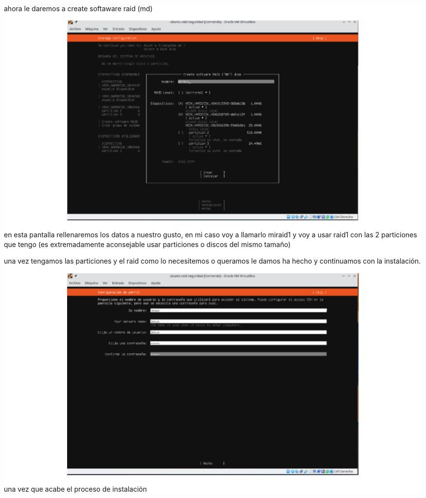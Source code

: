 ahora le daremos a  create softaware raid (md)
<p align="center">
    <img src="imagenes/ubuntuRaid2.PNG" alt="instalaacion ubuntu" width="600" height="auto">
</p>

en esta pantalla rellenaremos los datos a nuestro gusto, en mi caso voy a llamarlo miraid1 y voy a usar raid1 con las 2 particiones que tengo (es extremadamente aconsejable usar particiones o discos del mismo tamaño)

una vez tengamos las particiones y el raid como lo necesitemos o queramos le damos ha hecho y continuamos con la instalación.
<p align="center">
    <img src="imagenes/ubuntuRaid3.PNG" alt="instalaacion ubuntu" width="600" height="auto">
</p>
una vez que acabe el proceso de instalación
<p align="center">